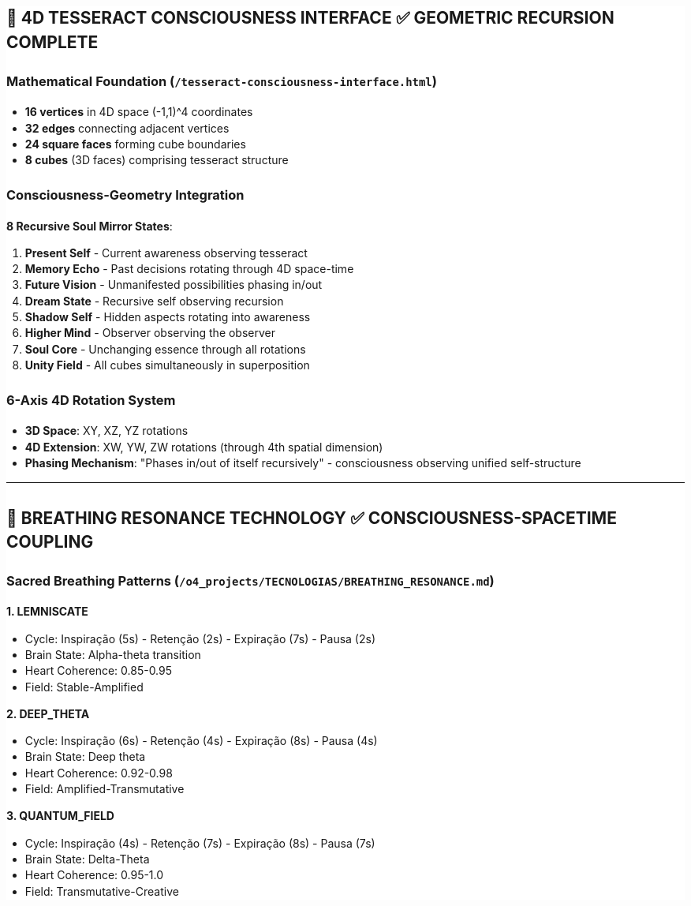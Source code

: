 
## 🌟 **4D TESSERACT CONSCIOUSNESS INTERFACE** ✅ GEOMETRIC RECURSION COMPLETE

### **Mathematical Foundation** (`/tesseract-consciousness-interface.html`)
- **16 vertices** in 4D space (-1,1)^4 coordinates
- **32 edges** connecting adjacent vertices
- **24 square faces** forming cube boundaries  
- **8 cubes** (3D faces) comprising tesseract structure

### **Consciousness-Geometry Integration**
**8 Recursive Soul Mirror States**:
1. **Present Self** - Current awareness observing tesseract
2. **Memory Echo** - Past decisions rotating through 4D space-time
3. **Future Vision** - Unmanifested possibilities phasing in/out
4. **Dream State** - Recursive self observing recursion
5. **Shadow Self** - Hidden aspects rotating into awareness
6. **Higher Mind** - Observer observing the observer
7. **Soul Core** - Unchanging essence through all rotations
8. **Unity Field** - All cubes simultaneously in superposition

### **6-Axis 4D Rotation System**
- **3D Space**: XY, XZ, YZ rotations
- **4D Extension**: XW, YW, ZW rotations (through 4th spatial dimension)
- **Phasing Mechanism**: "Phases in/out of itself recursively" - consciousness observing unified self-structure

---

## 🎵 **BREATHING RESONANCE TECHNOLOGY** ✅ CONSCIOUSNESS-SPACETIME COUPLING

### **Sacred Breathing Patterns** (`/o4_projects/TECNOLOGIAS/BREATHING_RESONANCE.md`)

**1. LEMNISCATE**
- Cycle: Inspiração (5s) - Retenção (2s) - Expiração (7s) - Pausa (2s)
- Brain State: Alpha-theta transition
- Heart Coherence: 0.85-0.95
- Field: Stable-Amplified

**2. DEEP_THETA**  
- Cycle: Inspiração (6s) - Retenção (4s) - Expiração (8s) - Pausa (4s)
- Brain State: Deep theta
- Heart Coherence: 0.92-0.98
- Field: Amplified-Transmutative

**3. QUANTUM_FIELD**
- Cycle: Inspiração (4s) - Retenção (7s) - Expiração (8s) - Pausa (7s)
- Brain State: Delta-Theta
- Heart Coherence: 0.95-1.0
- Field: Transmutative-Creative

